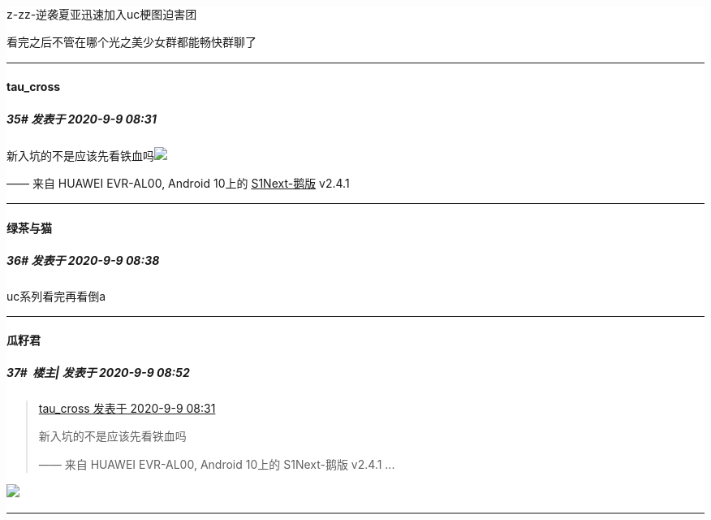 


z-zz-逆袭夏亚迅速加入uc梗图迫害团

看完之后不管在哪个光之美少女群都能畅快群聊了







-----

####  tau_cross  
##### 35#       发表于 2020-9-9 08:31




新入坑的不是应该先看铁血吗<img src="https://static.saraba1st.com/image/smiley/face2017/037.png" referrerpolicy="no-referrer">

—— 来自 HUAWEI EVR-AL00, Android 10上的 [S1Next-鹅版](https://github.com/ykrank/S1-Next/releases) v2.4.1







-----

####  绿茶与猫  
##### 36#       发表于 2020-9-9 08:38




uc系列看完再看倒a







-----

####  瓜籽君  
##### 37#         楼主| 发表于 2020-9-9 08:52



<blockquote><a href="httphttps://bbs.saraba1st.com/2b/forum.php?mod=redirect&amp;goto=findpost&amp;pid=48682530&amp;ptid=1958897" target="_blank">tau_cross 发表于 2020-9-9 08:31</a>

新入坑的不是应该先看铁血吗


—— 来自 HUAWEI EVR-AL00, Android 10上的 S1Next-鹅版 v2.4.1 ...</blockquote>
<img src="https://static.saraba1st.com/image/smiley/face2017/163.png" referrerpolicy="no-referrer">







-----
